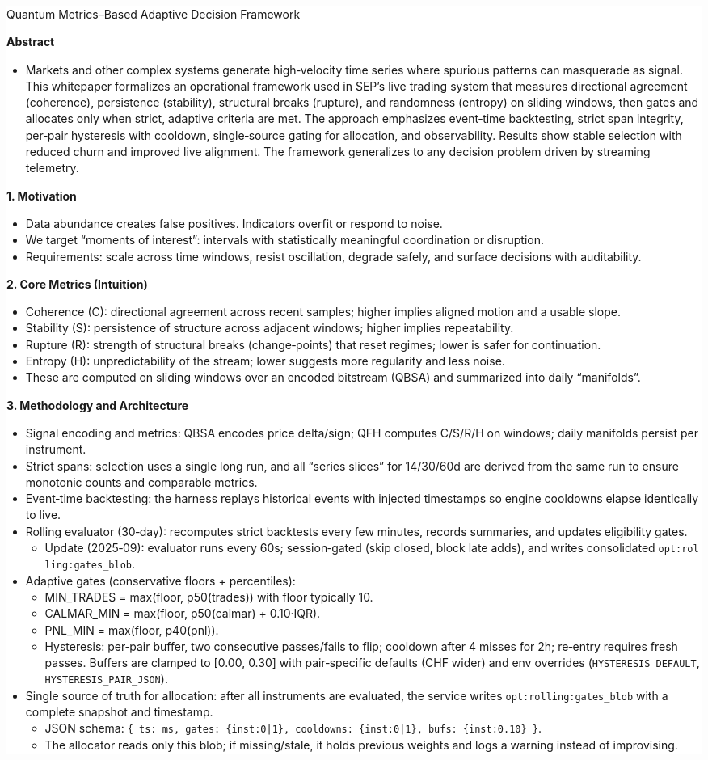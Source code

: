 Quantum Metrics–Based Adaptive Decision Framework

**Abstract**
- Markets and other complex systems generate high‑velocity time series where spurious patterns can masquerade as signal. This whitepaper formalizes an operational framework used in SEP’s live trading system that measures directional agreement (coherence), persistence (stability), structural breaks (rupture), and randomness (entropy) on sliding windows, then gates and allocates only when strict, adaptive criteria are met. The approach emphasizes event‑time backtesting, strict span integrity, per‑pair hysteresis with cooldown, single‑source gating for allocation, and observability. Results show stable selection with reduced churn and improved live alignment. The framework generalizes to any decision problem driven by streaming telemetry.

**1. Motivation**
- Data abundance creates false positives. Indicators overfit or respond to noise.
- We target “moments of interest”: intervals with statistically meaningful coordination or disruption.
- Requirements: scale across time windows, resist oscillation, degrade safely, and surface decisions with auditability.

**2. Core Metrics (Intuition)**
- Coherence (C): directional agreement across recent samples; higher implies aligned motion and a usable slope.
- Stability (S): persistence of structure across adjacent windows; higher implies repeatability.
- Rupture (R): strength of structural breaks (change‑points) that reset regimes; lower is safer for continuation.
- Entropy (H): unpredictability of the stream; lower suggests more regularity and less noise.
- These are computed on sliding windows over an encoded bitstream (QBSA) and summarized into daily “manifolds”.

**3. Methodology and Architecture**
- Signal encoding and metrics: QBSA encodes price delta/sign; QFH computes C/S/R/H on windows; daily manifolds persist per instrument.
- Strict spans: selection uses a single long run, and all “series slices” for 14/30/60d are derived from the same run to ensure monotonic counts and comparable metrics.
- Event‑time backtesting: the harness replays historical events with injected timestamps so engine cooldowns elapse identically to live.
- Rolling evaluator (30‑day): recomputes strict backtests every few minutes, records summaries, and updates eligibility gates.
  - Update (2025‑09): evaluator runs every 60s; session‑gated (skip closed, block late adds), and writes consolidated `opt:rolling:gates_blob`.
- Adaptive gates (conservative floors + percentiles):
  - MIN_TRADES = max(floor, p50(trades)) with floor typically 10.
  - CALMAR_MIN = max(floor, p50(calmar) + 0.10·IQR).
  - PNL_MIN = max(floor, p40(pnl)).
  - Hysteresis: per‑pair buffer, two consecutive passes/fails to flip; cooldown after 4 misses for 2h; re‑entry requires fresh passes. Buffers are clamped to [0.00, 0.30] with pair‑specific defaults (CHF wider) and env overrides (`HYSTERESIS_DEFAULT`, `HYSTERESIS_PAIR_JSON`).
- Single source of truth for allocation: after all instruments are evaluated, the service writes `opt:rolling:gates_blob` with a complete snapshot and timestamp.
  - JSON schema: `{ ts: ms, gates: {inst:0|1}, cooldowns: {inst:0|1}, bufs: {inst:0.10} }`.
  - The allocator reads only this blob; if missing/stale, it holds previous weights and logs a warning instead of improvising.
